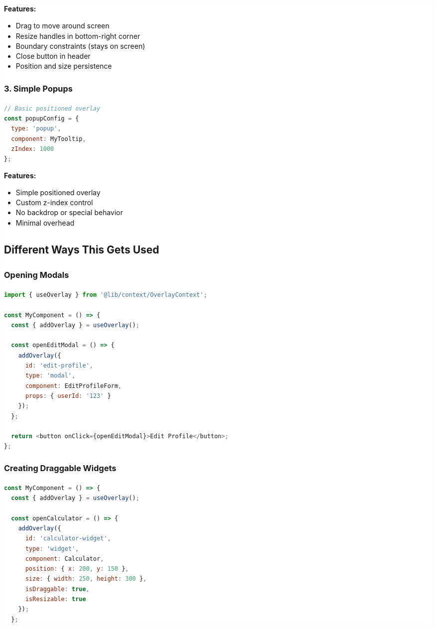 **Features:**

- Drag to move around screen
- Resize handles in bottom-right corner
- Boundary constraints (stays on screen)
- Close button in header
- Position and size persistence

### 3. Simple Popups

```javascript
// Basic positioned overlay
const popupConfig = {
  type: 'popup',
  component: MyTooltip,
  zIndex: 1000
};
```

**Features:**

- Simple positioned overlay
- Custom z-index control
- No backdrop or special behavior
- Minimal overhead

## Different Ways This Gets Used

### Opening Modals

```javascript
import { useOverlay } from '@lib/context/OverlayContext';

const MyComponent = () => {
  const { addOverlay } = useOverlay();

  const openEditModal = () => {
    addOverlay({
      id: 'edit-profile',
      type: 'modal',
      component: EditProfileForm,
      props: { userId: '123' }
    });
  };

  return <button onClick={openEditModal}>Edit Profile</button>;
};
```

### Creating Draggable Widgets

```javascript
const MyComponent = () => {
  const { addOverlay } = useOverlay();

  const openCalculator = () => {
    addOverlay({
      id: 'calculator-widget',
      type: 'widget',
      component: Calculator,
      position: { x: 200, y: 150 },
      size: { width: 250, height: 300 },
      isDraggable: true,
      isResizable: true
    });
  };
```